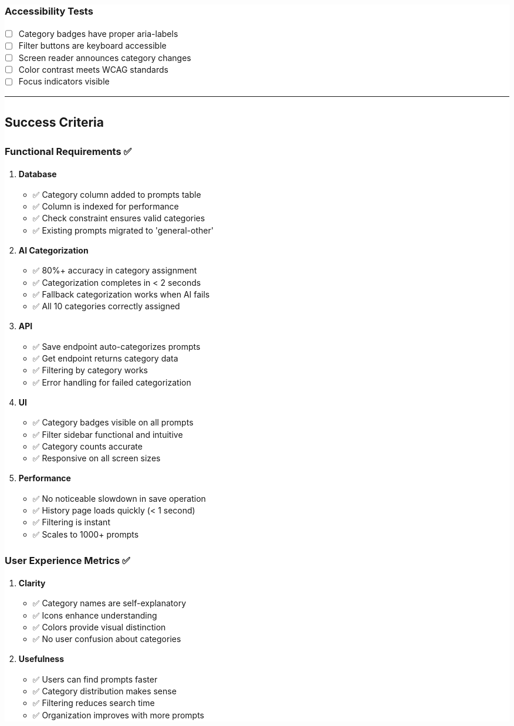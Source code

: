 ### Accessibility Tests
- [ ] Category badges have proper aria-labels
- [ ] Filter buttons are keyboard accessible
- [ ] Screen reader announces category changes
- [ ] Color contrast meets WCAG standards
- [ ] Focus indicators visible

---

## Success Criteria

### Functional Requirements ✅

1. **Database**
   - ✅ Category column added to prompts table
   - ✅ Column is indexed for performance
   - ✅ Check constraint ensures valid categories
   - ✅ Existing prompts migrated to 'general-other'

2. **AI Categorization**
   - ✅ 80%+ accuracy in category assignment
   - ✅ Categorization completes in < 2 seconds
   - ✅ Fallback categorization works when AI fails
   - ✅ All 10 categories correctly assigned

3. **API**
   - ✅ Save endpoint auto-categorizes prompts
   - ✅ Get endpoint returns category data
   - ✅ Filtering by category works
   - ✅ Error handling for failed categorization

4. **UI**
   - ✅ Category badges visible on all prompts
   - ✅ Filter sidebar functional and intuitive
   - ✅ Category counts accurate
   - ✅ Responsive on all screen sizes

5. **Performance**
   - ✅ No noticeable slowdown in save operation
   - ✅ History page loads quickly (< 1 second)
   - ✅ Filtering is instant
   - ✅ Scales to 1000+ prompts

### User Experience Metrics ✅

1. **Clarity**
   - ✅ Category names are self-explanatory
   - ✅ Icons enhance understanding
   - ✅ Colors provide visual distinction
   - ✅ No user confusion about categories

2. **Usefulness**
   - ✅ Users can find prompts faster
   - ✅ Category distribution makes sense
   - ✅ Filtering reduces search time
   - ✅ Organization improves with more prompts


  [PromptCategory.SOFTWARE_DEV]: {
  [PromptCategory.CONTENT_WRITING]: {
  [PromptCategory.MARKETING]: {
  [PromptCategory.SEO_RESEARCH]: {
  [PromptCategory.BUSINESS_COMM]: {
  [PromptCategory.EDUCATION]: {
  [PromptCategory.CREATIVE_DESIGN]: {
  [PromptCategory.DATA_ANALYTICS]: {
  [PromptCategory.PRODUCTIVITY]: {
  [PromptCategory.GENERAL]: {